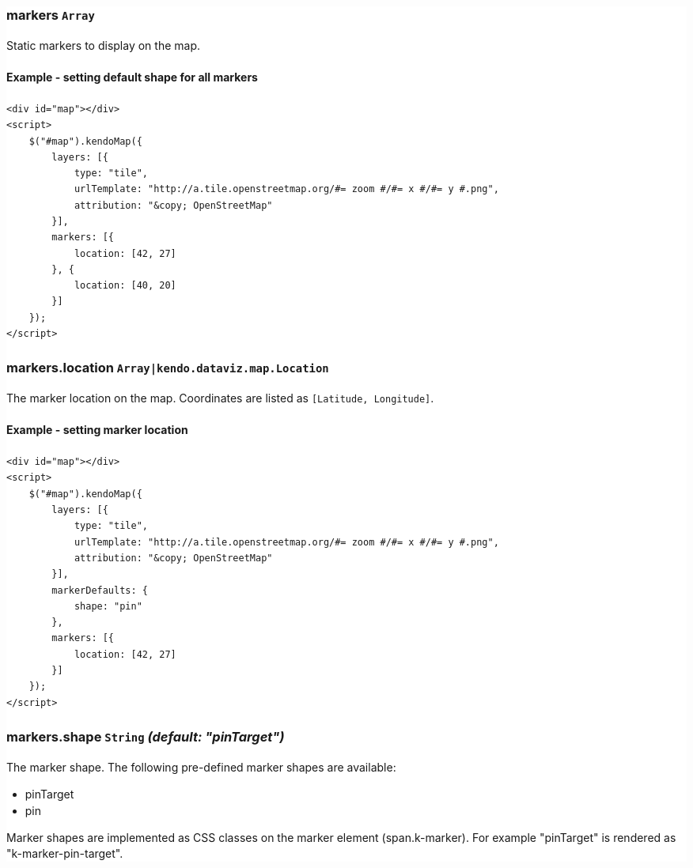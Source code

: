 ### markers `Array`

Static markers to display on the map.

#### Example - setting default shape for all markers
    <div id="map"></div>
    <script>
        $("#map").kendoMap({
            layers: [{
                type: "tile",
                urlTemplate: "http://a.tile.openstreetmap.org/#= zoom #/#= x #/#= y #.png",
                attribution: "&copy; OpenStreetMap"
            }],
            markers: [{
                location: [42, 27]
            }, {
                location: [40, 20]
            }]
        });
    </script>

### markers.location `Array|kendo.dataviz.map.Location`

The marker location on the map. Coordinates are listed as `[Latitude, Longitude]`.

#### Example - setting marker location
    <div id="map"></div>
    <script>
        $("#map").kendoMap({
            layers: [{
                type: "tile",
                urlTemplate: "http://a.tile.openstreetmap.org/#= zoom #/#= x #/#= y #.png",
                attribution: "&copy; OpenStreetMap"
            }],
            markerDefaults: {
                shape: "pin"
            },
            markers: [{
                location: [42, 27]
            }]
        });
    </script>

### markers.shape `String` *(default: "pinTarget")*

The marker shape. The following pre-defined marker shapes are available:

* pinTarget
* pin

Marker shapes are implemented as CSS classes on the marker element (span.k-marker).
For example "pinTarget" is rendered as "k-marker-pin-target".
